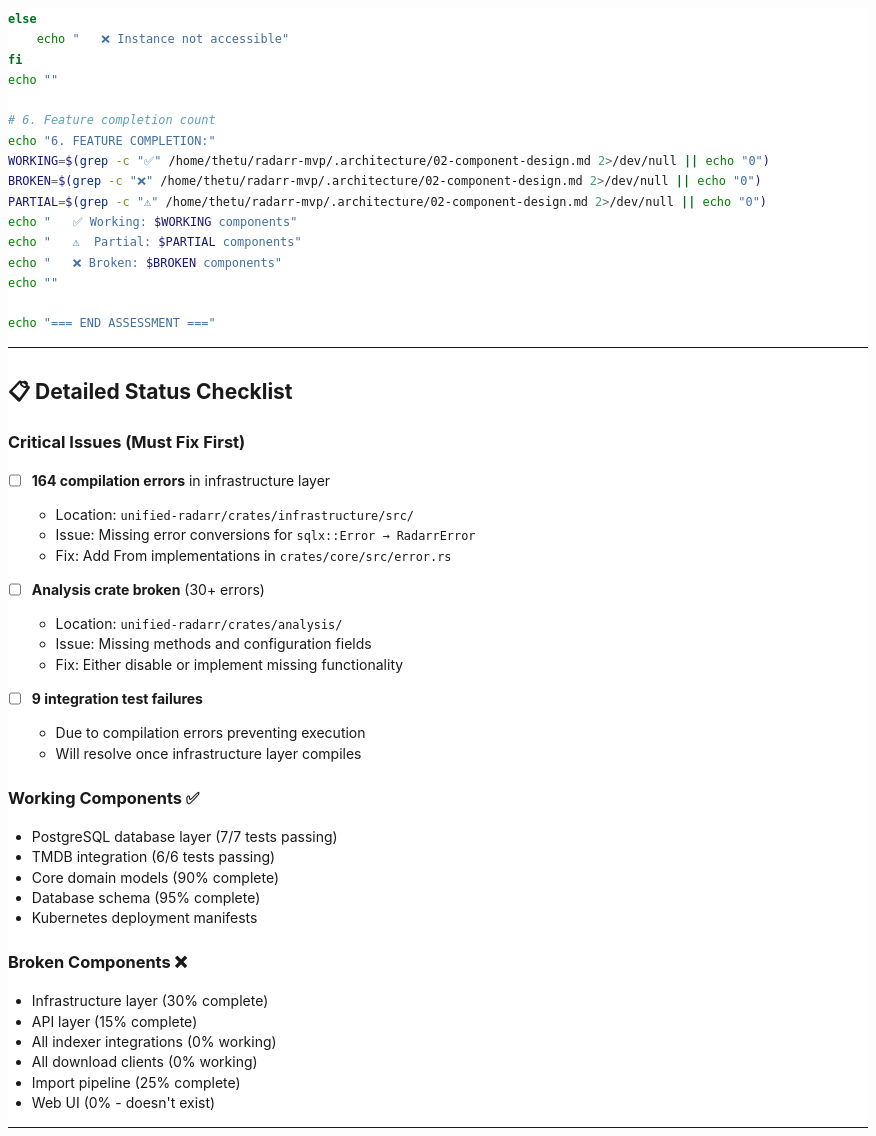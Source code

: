 ```bash
else
    echo "   ❌ Instance not accessible"
fi
echo ""

# 6. Feature completion count
echo "6. FEATURE COMPLETION:"
WORKING=$(grep -c "✅" /home/thetu/radarr-mvp/.architecture/02-component-design.md 2>/dev/null || echo "0")
BROKEN=$(grep -c "❌" /home/thetu/radarr-mvp/.architecture/02-component-design.md 2>/dev/null || echo "0")
PARTIAL=$(grep -c "⚠️" /home/thetu/radarr-mvp/.architecture/02-component-design.md 2>/dev/null || echo "0")
echo "   ✅ Working: $WORKING components"
echo "   ⚠️  Partial: $PARTIAL components"
echo "   ❌ Broken: $BROKEN components"
echo ""

echo "=== END ASSESSMENT ==="
```

---

## 📋 Detailed Status Checklist

### Critical Issues (Must Fix First)
- [ ] **164 compilation errors** in infrastructure layer
  - Location: `unified-radarr/crates/infrastructure/src/`
  - Issue: Missing error conversions for `sqlx::Error → RadarrError`
  - Fix: Add From implementations in `crates/core/src/error.rs`

- [ ] **Analysis crate broken** (30+ errors)
  - Location: `unified-radarr/crates/analysis/`
  - Issue: Missing methods and configuration fields
  - Fix: Either disable or implement missing functionality

- [ ] **9 integration test failures**
  - Due to compilation errors preventing execution
  - Will resolve once infrastructure layer compiles

### Working Components ✅
- PostgreSQL database layer (7/7 tests passing)
- TMDB integration (6/6 tests passing)
- Core domain models (90% complete)
- Database schema (95% complete)
- Kubernetes deployment manifests

### Broken Components ❌
- Infrastructure layer (30% complete)
- API layer (15% complete)
- All indexer integrations (0% working)
- All download clients (0% working)
- Import pipeline (25% complete)
- Web UI (0% - doesn't exist)

---